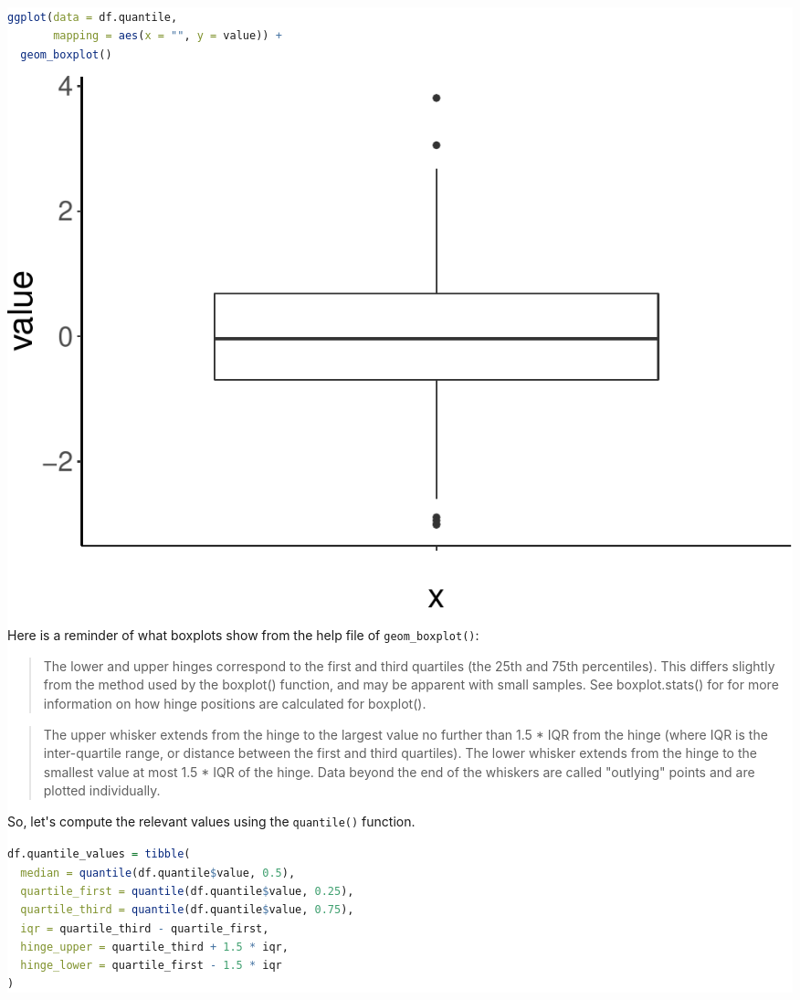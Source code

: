 
```r
ggplot(data = df.quantile,
       mapping = aes(x = "", y = value)) +
  geom_boxplot()
```

![](07-simulation1_files/figure-latex/simulation1-28-1.pdf) 

Here is a reminder of what boxplots show from the help file of `geom_boxplot()`:

> The lower and upper hinges correspond to the first and third quartiles (the 25th and 75th percentiles). This differs slightly from the method used by the boxplot() function, and may be apparent with small samples. See boxplot.stats() for for more information on how hinge positions are calculated for boxplot().

> The upper whisker extends from the hinge to the largest value no further than 1.5 \* IQR from the hinge (where IQR is the inter-quartile range, or distance between the first and third quartiles). The lower whisker extends from the hinge to the smallest value at most 1.5 \* IQR of the hinge. Data beyond the end of the whiskers are called "outlying" points and are plotted individually.

So, let's compute the relevant values using the `quantile()` function.


```r
df.quantile_values = tibble(
  median = quantile(df.quantile$value, 0.5),
  quartile_first = quantile(df.quantile$value, 0.25),
  quartile_third = quantile(df.quantile$value, 0.75),
  iqr = quartile_third - quartile_first,
  hinge_upper = quartile_third + 1.5 * iqr,
  hinge_lower = quartile_first - 1.5 * iqr
)
```
